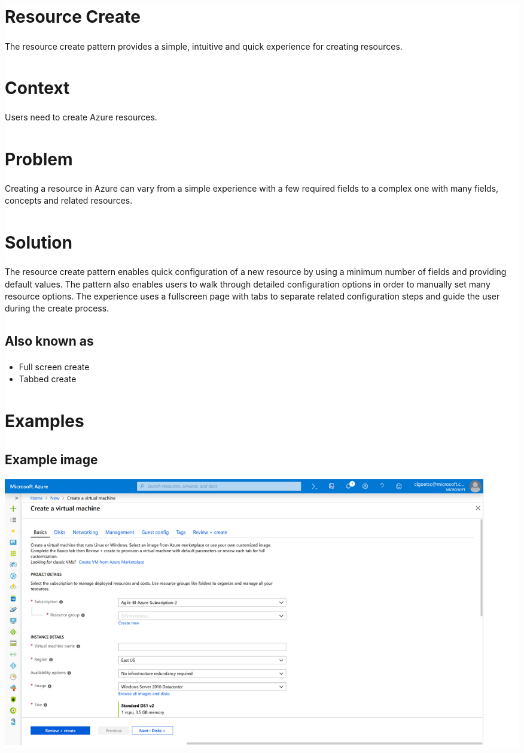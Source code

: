 ﻿# Resource Create 
The resource create pattern provides a simple, intuitive and quick experience for creating resources.

# Context
Users need to create Azure resources.

# Problem
Creating a resource in Azure can vary from a simple experience with a few required fields to a complex one with many fields, concepts and related resources.

# Solution
The resource create pattern enables quick configuration of a new resource by using a minimum number of fields and providing default values. The pattern also enables users to walk through detailed configuration options in order to manually set many resource options.  The experience uses a fullscreen page with tabs to separate related configuration steps and guide the user during the create process.

## Also known as 

- Full screen create
- Tabbed create  

# Examples 

## Example image
<div style="max-width:800px">
<img alttext="Resource create example" src="../media/designpatterns-resource-create/Resource-create-1.png"  />
</div>
